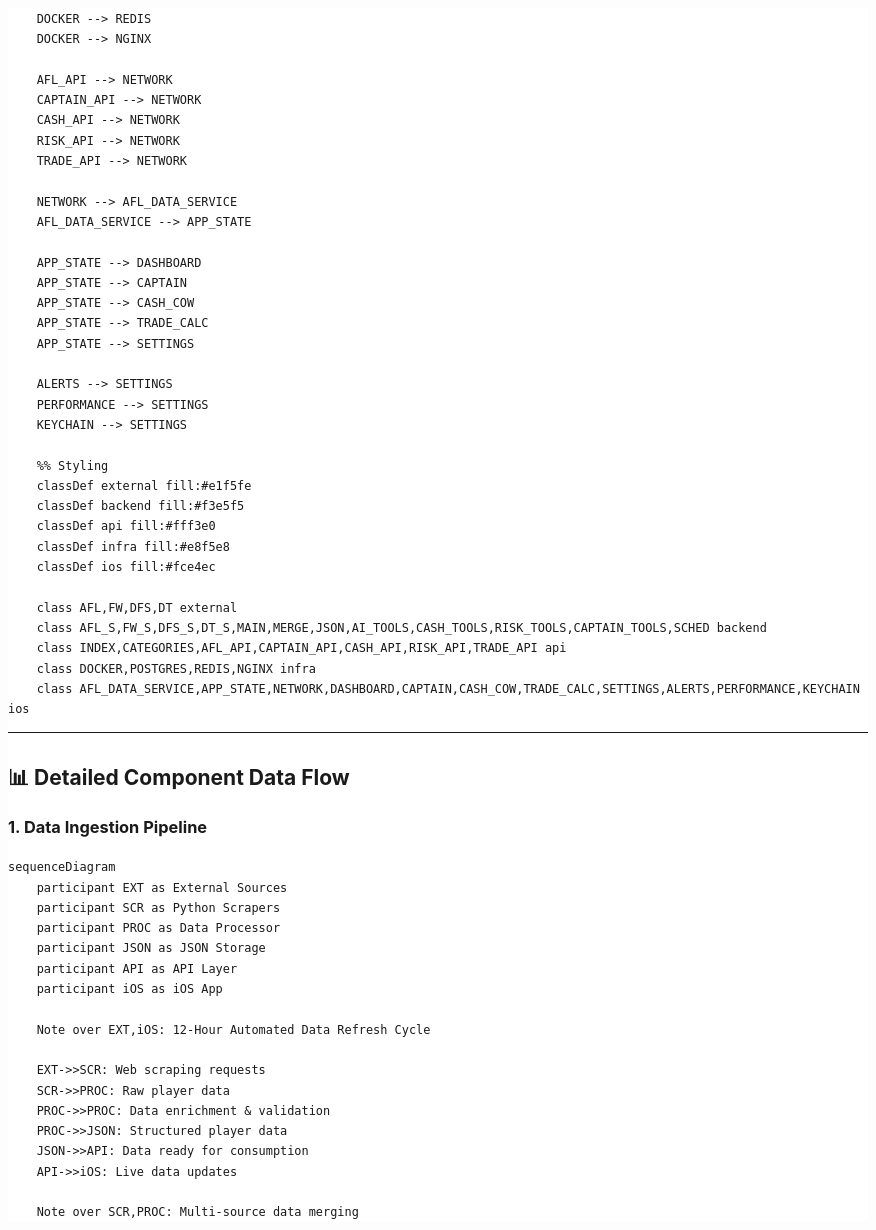 ```mermaid
    DOCKER --> REDIS
    DOCKER --> NGINX
    
    AFL_API --> NETWORK
    CAPTAIN_API --> NETWORK
    CASH_API --> NETWORK
    RISK_API --> NETWORK
    TRADE_API --> NETWORK
    
    NETWORK --> AFL_DATA_SERVICE
    AFL_DATA_SERVICE --> APP_STATE
    
    APP_STATE --> DASHBOARD
    APP_STATE --> CAPTAIN
    APP_STATE --> CASH_COW
    APP_STATE --> TRADE_CALC
    APP_STATE --> SETTINGS
    
    ALERTS --> SETTINGS
    PERFORMANCE --> SETTINGS
    KEYCHAIN --> SETTINGS

    %% Styling
    classDef external fill:#e1f5fe
    classDef backend fill:#f3e5f5
    classDef api fill:#fff3e0
    classDef infra fill:#e8f5e8
    classDef ios fill:#fce4ec
    
    class AFL,FW,DFS,DT external
    class AFL_S,FW_S,DFS_S,DT_S,MAIN,MERGE,JSON,AI_TOOLS,CASH_TOOLS,RISK_TOOLS,CAPTAIN_TOOLS,SCHED backend
    class INDEX,CATEGORIES,AFL_API,CAPTAIN_API,CASH_API,RISK_API,TRADE_API api
    class DOCKER,POSTGRES,REDIS,NGINX infra
    class AFL_DATA_SERVICE,APP_STATE,NETWORK,DASHBOARD,CAPTAIN,CASH_COW,TRADE_CALC,SETTINGS,ALERTS,PERFORMANCE,KEYCHAIN ios
```

---

## 📊 **Detailed Component Data Flow**

### **1. Data Ingestion Pipeline**

```mermaid
sequenceDiagram
    participant EXT as External Sources
    participant SCR as Python Scrapers
    participant PROC as Data Processor
    participant JSON as JSON Storage
    participant API as API Layer
    participant iOS as iOS App

    Note over EXT,iOS: 12-Hour Automated Data Refresh Cycle

    EXT->>SCR: Web scraping requests
    SCR->>PROC: Raw player data
    PROC->>PROC: Data enrichment & validation
    PROC->>JSON: Structured player data
    JSON->>API: Data ready for consumption
    API->>iOS: Live data updates
    
    Note over SCR,PROC: Multi-source data merging
```